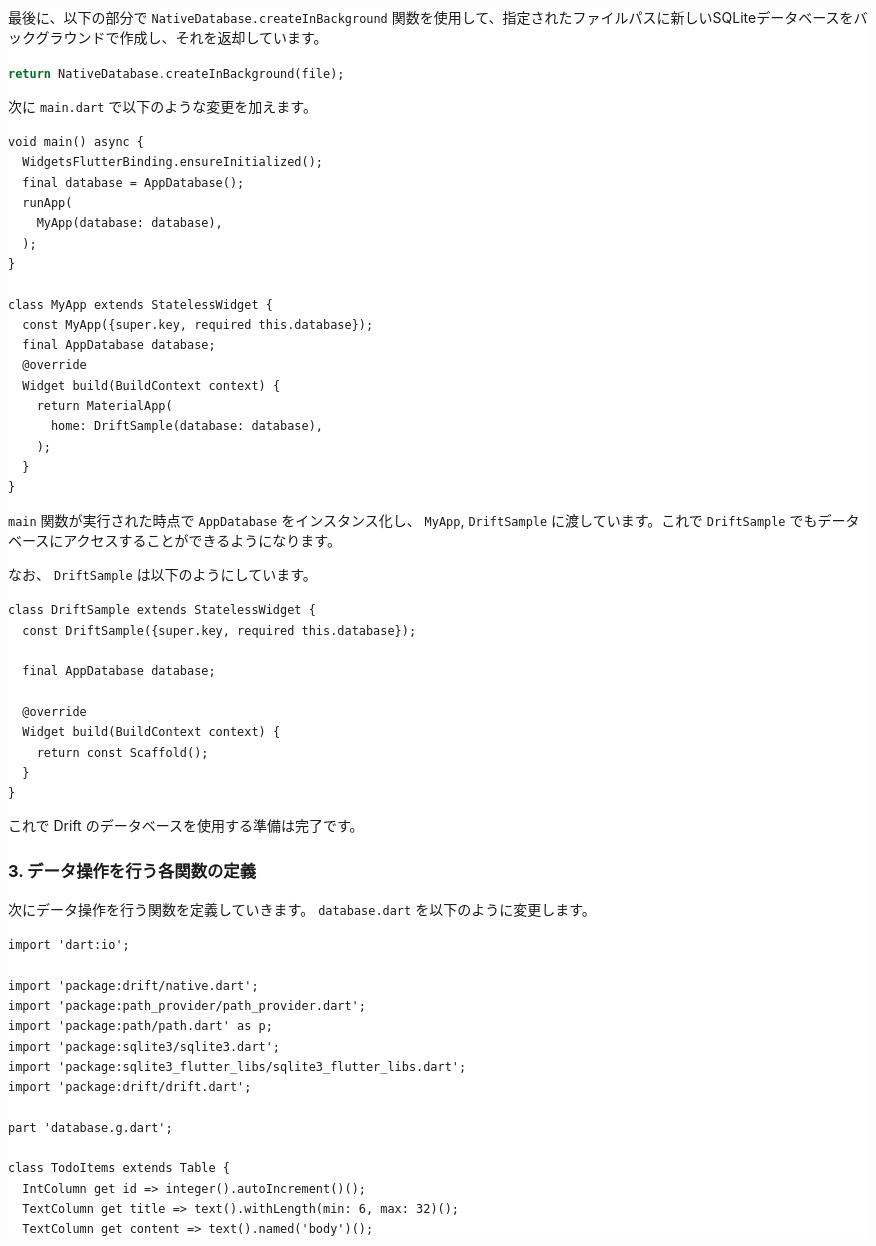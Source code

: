最後に、以下の部分で `NativeDatabase.createInBackground` 関数を使用して、指定されたファイルパスに新しいSQLiteデータベースをバックグラウンドで作成し、それを返却しています。
```dart
return NativeDatabase.createInBackground(file);
```

次に `main.dart` で以下のような変更を加えます。
```dart: main.dart
void main() async {
  WidgetsFlutterBinding.ensureInitialized();
  final database = AppDatabase();
  runApp(
    MyApp(database: database),
  );
}

class MyApp extends StatelessWidget {
  const MyApp({super.key, required this.database});
  final AppDatabase database;
  @override
  Widget build(BuildContext context) {
    return MaterialApp(
      home: DriftSample(database: database),
    );
  }
}
```

`main` 関数が実行された時点で `AppDatabase` をインスタンス化し、 `MyApp`, `DriftSample` に渡しています。これで `DriftSample` でもデータベースにアクセスすることができるようになります。

なお、 `DriftSample` は以下のようにしています。
```dart: drift_sample.dart
class DriftSample extends StatelessWidget {
  const DriftSample({super.key, required this.database});

  final AppDatabase database;

  @override
  Widget build(BuildContext context) {
    return const Scaffold();
  }
}
```

これで Drift のデータベースを使用する準備は完了です。

### 3. データ操作を行う各関数の定義
次にデータ操作を行う関数を定義していきます。
`database.dart` を以下のように変更します。
```dart: database.dart
import 'dart:io';

import 'package:drift/native.dart';
import 'package:path_provider/path_provider.dart';
import 'package:path/path.dart' as p;
import 'package:sqlite3/sqlite3.dart';
import 'package:sqlite3_flutter_libs/sqlite3_flutter_libs.dart';
import 'package:drift/drift.dart';

part 'database.g.dart';

class TodoItems extends Table {
  IntColumn get id => integer().autoIncrement()();
  TextColumn get title => text().withLength(min: 6, max: 32)();
  TextColumn get content => text().named('body')();
```